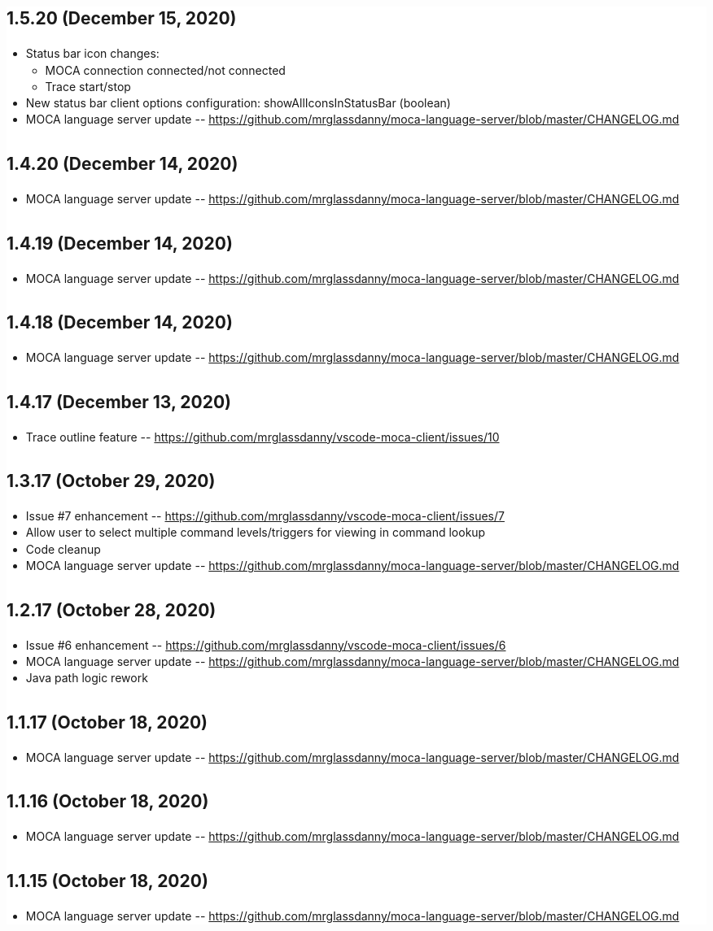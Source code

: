 ## 1.5.20 (December 15, 2020)
* Status bar icon changes:
    * MOCA connection connected/not connected
    * Trace start/stop
* New status bar client options configuration: showAllIconsInStatusBar (boolean)
* MOCA language server update -- https://github.com/mrglassdanny/moca-language-server/blob/master/CHANGELOG.md

## 1.4.20 (December 14, 2020)
* MOCA language server update -- https://github.com/mrglassdanny/moca-language-server/blob/master/CHANGELOG.md

## 1.4.19 (December 14, 2020)
* MOCA language server update -- https://github.com/mrglassdanny/moca-language-server/blob/master/CHANGELOG.md

## 1.4.18 (December 14, 2020)
* MOCA language server update -- https://github.com/mrglassdanny/moca-language-server/blob/master/CHANGELOG.md

## 1.4.17 (December 13, 2020)
* Trace outline feature -- https://github.com/mrglassdanny/vscode-moca-client/issues/10

## 1.3.17 (October 29, 2020)
* Issue #7 enhancement -- https://github.com/mrglassdanny/vscode-moca-client/issues/7
* Allow user to select multiple command levels/triggers for viewing in command lookup
* Code cleanup
* MOCA language server update -- https://github.com/mrglassdanny/moca-language-server/blob/master/CHANGELOG.md

## 1.2.17 (October 28, 2020)
* Issue #6 enhancement -- https://github.com/mrglassdanny/vscode-moca-client/issues/6
* MOCA language server update -- https://github.com/mrglassdanny/moca-language-server/blob/master/CHANGELOG.md
* Java path logic rework

## 1.1.17 (October 18, 2020)
* MOCA language server update -- https://github.com/mrglassdanny/moca-language-server/blob/master/CHANGELOG.md

## 1.1.16 (October 18, 2020)
* MOCA language server update -- https://github.com/mrglassdanny/moca-language-server/blob/master/CHANGELOG.md

## 1.1.15 (October 18, 2020)
* MOCA language server update -- https://github.com/mrglassdanny/moca-language-server/blob/master/CHANGELOG.md
